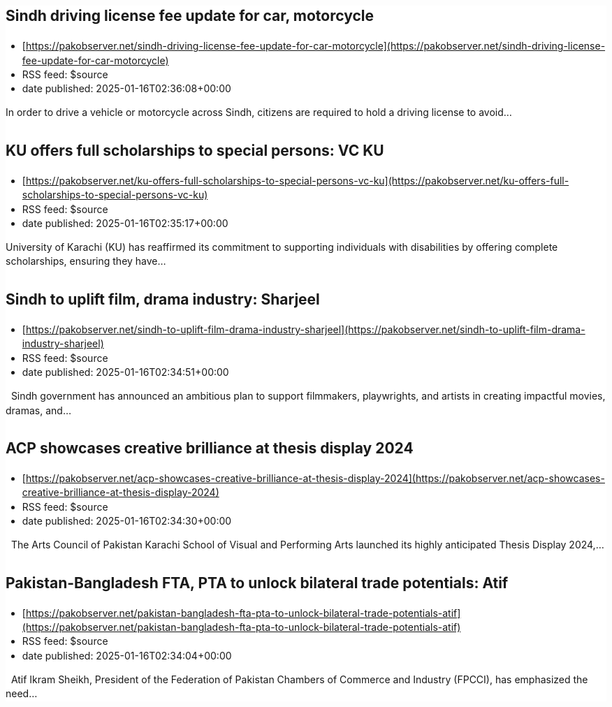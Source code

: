 ## Sindh driving license fee update for car, motorcycle
 - [https://pakobserver.net/sindh-driving-license-fee-update-for-car-motorcycle](https://pakobserver.net/sindh-driving-license-fee-update-for-car-motorcycle)
 - RSS feed: $source
 - date published: 2025-01-16T02:36:08+00:00

In order to drive a vehicle or motorcycle across Sindh, citizens are required to hold a driving license to avoid…

## KU offers full scholarships  to special persons: VC KU
 - [https://pakobserver.net/ku-offers-full-scholarships-to-special-persons-vc-ku](https://pakobserver.net/ku-offers-full-scholarships-to-special-persons-vc-ku)
 - RSS feed: $source
 - date published: 2025-01-16T02:35:17+00:00

University of Karachi (KU) has reaffirmed its commitment to supporting individuals with disabilities by offering complete scholarships, ensuring they have…

## Sindh to uplift film, drama industry: Sharjeel
 - [https://pakobserver.net/sindh-to-uplift-film-drama-industry-sharjeel](https://pakobserver.net/sindh-to-uplift-film-drama-industry-sharjeel)
 - RSS feed: $source
 - date published: 2025-01-16T02:34:51+00:00

&#160; Sindh government has announced an ambitious plan to support filmmakers, playwrights, and artists in creating impactful movies, dramas, and…

## ACP showcases creative brilliance at thesis display 2024
 - [https://pakobserver.net/acp-showcases-creative-brilliance-at-thesis-display-2024](https://pakobserver.net/acp-showcases-creative-brilliance-at-thesis-display-2024)
 - RSS feed: $source
 - date published: 2025-01-16T02:34:30+00:00

&#160; The Arts Council of Pakistan Karachi School of Visual and Performing Arts launched its highly anticipated Thesis Display 2024,…

## Pakistan-Bangladesh FTA, PTA to unlock bilateral trade potentials: Atif
 - [https://pakobserver.net/pakistan-bangladesh-fta-pta-to-unlock-bilateral-trade-potentials-atif](https://pakobserver.net/pakistan-bangladesh-fta-pta-to-unlock-bilateral-trade-potentials-atif)
 - RSS feed: $source
 - date published: 2025-01-16T02:34:04+00:00

&#160; Atif Ikram Sheikh, President of the Federation of Pakistan Chambers of Commerce and Industry (FPCCI), has emphasized the need…

